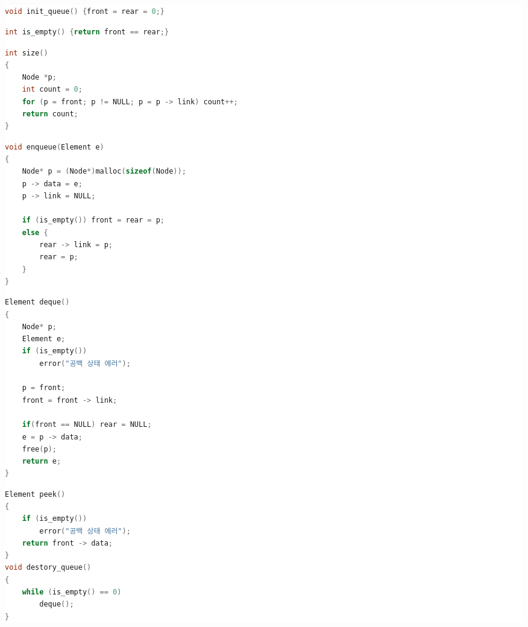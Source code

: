 ```c
void init_queue() {front = rear = 0;}
```

```c
int is_empty() {return front == rear;}
```

```c
int size()
{
    Node *p;
    int count = 0;
    for (p = front; p != NULL; p = p -> link) count++;
    return count;
}

```

```c
void enqueue(Element e)
{
    Node* p = (Node*)malloc(sizeof(Node));
    p -> data = e;
    p -> link = NULL;

    if (is_empty()) front = rear = p;
    else {
        rear -> link = p;
        rear = p;
    }
}
```

```c
Element deque()
{
    Node* p;
    Element e;
    if (is_empty())
        error("공백 상태 에러");

    p = front;
    front = front -> link;

    if(front == NULL) rear = NULL;
    e = p -> data;
    free(p);
    return e;
}
```

```c
Element peek()
{
    if (is_empty())
        error("공백 상태 에러");
    return front -> data;
}
void destory_queue()
{
    while (is_empty() == 0)
        deque();
}
```
